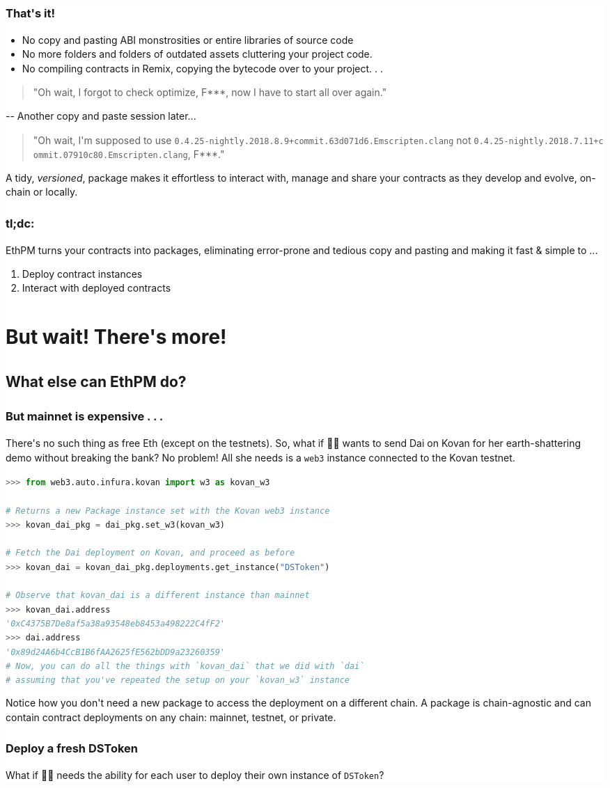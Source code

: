 ### That's it!
- No copy and pasting ABI monstrosities or entire libraries of source code
- No more folders and folders of outdated assets cluttering your project code. 
- No compiling contracts in Remix, copying the bytecode over to your project. . . 
 >"Oh wait, I forgot to check optimize, F***, now I have to start all over again."

   -- Another copy and paste session later...
 >"Oh wait, I'm supposed to use `0.4.25-nightly.2018.8.9+commit.63d071d6.Emscripten.clang` not `0.4.25-nightly.2018.7.11+commit.07910c80.Emscripten.clang`, F***."

A tidy, *versioned*, package makes it effortless to interact with, manage and share your contracts as they develop and evolve, on-chain or locally.

### tl;dc:

EthPM turns your contracts into packages, eliminating error-prone and tedious copy and pasting and making it fast & simple to ... 

1. Deploy contract instances 
2. Interact with deployed contracts

# But wait! There's more! 
## What else can EthPM do?

### But mainnet is expensive . . .
There's no such thing as free Eth (except on the testnets). So, what if 👩‍💻 wants to send Dai on Kovan for her earth-shattering demo without breaking the bank? No problem! All she needs is a `web3` instance connected to the Kovan testnet. 

```python
>>> from web3.auto.infura.kovan import w3 as kovan_w3

# Returns a new Package instance set with the Kovan web3 instance
>>> kovan_dai_pkg = dai_pkg.set_w3(kovan_w3)

# Fetch the Dai deployment on Kovan, and proceed as before
>>> kovan_dai = kovan_dai_pkg.deployments.get_instance("DSToken")

# Observe that kovan_dai is a different instance than mainnet
>>> kovan_dai.address
'0xC4375B7De8af5a38a93548eb8453a498222C4fF2'
>>> dai.address
'0x89d24A6b4CcB1B6fAA2625fE562bDD9a23260359'
# Now, you can do all the things with `kovan_dai` that we did with `dai` 
# assuming that you've repeated the setup on your `kovan_w3` instance
```

Notice how you don't need a new package to access the deployment on a different chain. A package is chain-agnostic and can contain contract deployments on any chain: mainnet, testnet, or private.

### Deploy a fresh DSToken
What if 👩‍💻  needs the ability for each user to deploy their own instance of `DSToken`?

